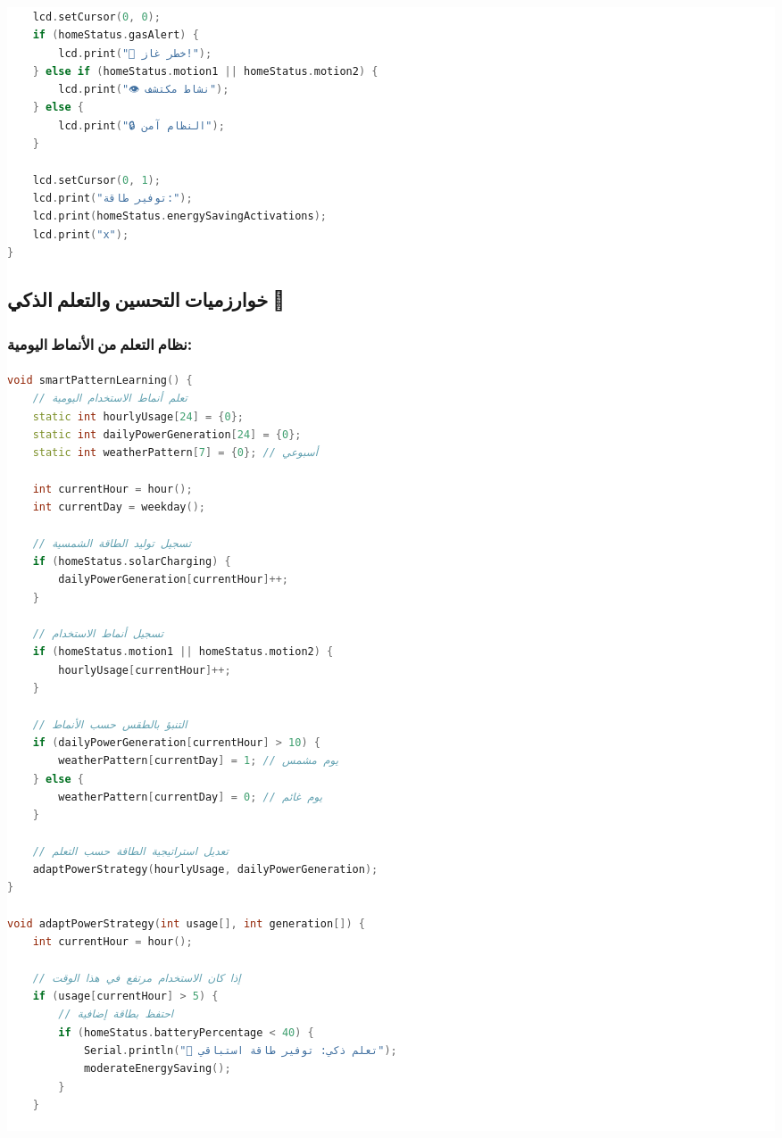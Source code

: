```cpp
    lcd.setCursor(0, 0);
    if (homeStatus.gasAlert) {
        lcd.print("🚨 خطر غاز!");
    } else if (homeStatus.motion1 || homeStatus.motion2) {
        lcd.print("👁️ نشاط مكتشف");
    } else {
        lcd.print("🔒 النظام آمن");
    }
    
    lcd.setCursor(0, 1);
    lcd.print("توفير طاقة:");
    lcd.print(homeStatus.energySavingActivations);
    lcd.print("x");
}
```

## خوارزميات التحسين والتعلم الذكي 🤖

### نظام التعلم من الأنماط اليومية:

```cpp
void smartPatternLearning() {
    // تعلم أنماط الاستخدام اليومية
    static int hourlyUsage[24] = {0};
    static int dailyPowerGeneration[24] = {0};
    static int weatherPattern[7] = {0}; // أسبوعي
    
    int currentHour = hour();
    int currentDay = weekday();
    
    // تسجيل توليد الطاقة الشمسية
    if (homeStatus.solarCharging) {
        dailyPowerGeneration[currentHour]++;
    }
    
    // تسجيل أنماط الاستخدام
    if (homeStatus.motion1 || homeStatus.motion2) {
        hourlyUsage[currentHour]++;
    }
    
    // التنبؤ بالطقس حسب الأنماط
    if (dailyPowerGeneration[currentHour] > 10) {
        weatherPattern[currentDay] = 1; // يوم مشمس
    } else {
        weatherPattern[currentDay] = 0; // يوم غائم
    }
    
    // تعديل استراتيجية الطاقة حسب التعلم
    adaptPowerStrategy(hourlyUsage, dailyPowerGeneration);
}

void adaptPowerStrategy(int usage[], int generation[]) {
    int currentHour = hour();
    
    // إذا كان الاستخدام مرتفع في هذا الوقت
    if (usage[currentHour] > 5) {
        // احتفظ بطاقة إضافية
        if (homeStatus.batteryPercentage < 40) {
            Serial.println("🧠 تعلم ذكي: توفير طاقة استباقي");
            moderateEnergySaving();
        }
    }
    
```